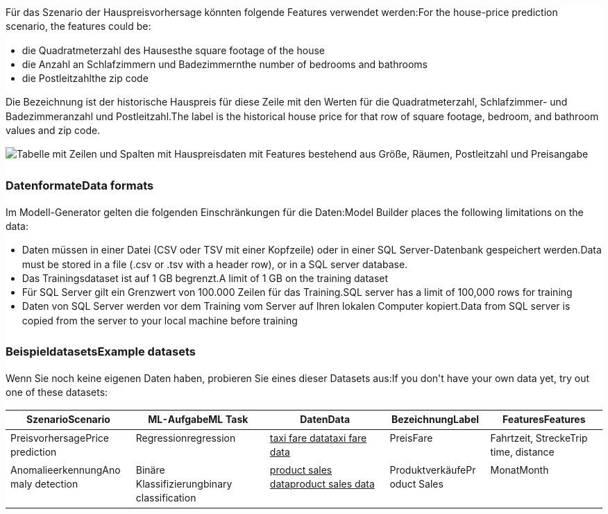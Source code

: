 <span data-ttu-id="e5dde-181">Für das Szenario der Hauspreisvorhersage könnten folgende Features verwendet werden:</span><span class="sxs-lookup"><span data-stu-id="e5dde-181">For the house-price prediction scenario, the features could be:</span></span>
- <span data-ttu-id="e5dde-182">die Quadratmeterzahl des Hauses</span><span class="sxs-lookup"><span data-stu-id="e5dde-182">the square footage of the house</span></span>
- <span data-ttu-id="e5dde-183">die Anzahl an Schlafzimmern und Badezimmern</span><span class="sxs-lookup"><span data-stu-id="e5dde-183">the number of bedrooms and bathrooms</span></span>
- <span data-ttu-id="e5dde-184">die Postleitzahl</span><span class="sxs-lookup"><span data-stu-id="e5dde-184">the zip code</span></span>

<span data-ttu-id="e5dde-185">Die Bezeichnung ist der historische Hauspreis für diese Zeile mit den Werten für die Quadratmeterzahl, Schlafzimmer- und Badezimmeranzahl und Postleitzahl.</span><span class="sxs-lookup"><span data-stu-id="e5dde-185">The label is the historical house price for that row of square footage, bedroom, and bathroom values and zip code.</span></span>

![Tabelle mit Zeilen und Spalten mit Hauspreisdaten mit Features bestehend aus Größe, Räumen, Postleitzahl und Preisangabe](media/model-builder-data.png)

### <a name="data-formats"></a><span data-ttu-id="e5dde-187">Datenformate</span><span class="sxs-lookup"><span data-stu-id="e5dde-187">Data formats</span></span>

<span data-ttu-id="e5dde-188">Im Modell-Generator gelten die folgenden Einschränkungen für die Daten:</span><span class="sxs-lookup"><span data-stu-id="e5dde-188">Model Builder places the following limitations on the data:</span></span>

- <span data-ttu-id="e5dde-189">Daten müssen in einer Datei (CSV oder TSV mit einer Kopfzeile) oder in einer SQL Server-Datenbank gespeichert werden.</span><span class="sxs-lookup"><span data-stu-id="e5dde-189">Data must be stored in a file (.csv or .tsv with a header row), or in a SQL server database.</span></span>
- <span data-ttu-id="e5dde-190">Das Trainingsdataset ist auf 1 GB begrenzt.</span><span class="sxs-lookup"><span data-stu-id="e5dde-190">A limit of 1 GB on the training dataset</span></span>
- <span data-ttu-id="e5dde-191">Für SQL Server gilt ein Grenzwert von 100.000 Zeilen für das Training.</span><span class="sxs-lookup"><span data-stu-id="e5dde-191">SQL server has a limit of 100,000 rows for training</span></span>
- <span data-ttu-id="e5dde-192">Daten von SQL Server werden vor dem Training vom Server auf Ihren lokalen Computer kopiert.</span><span class="sxs-lookup"><span data-stu-id="e5dde-192">Data from SQL server is copied from the server to your local machine before training</span></span>

### <a name="example-datasets"></a><span data-ttu-id="e5dde-193">Beispieldatasets</span><span class="sxs-lookup"><span data-stu-id="e5dde-193">Example datasets</span></span>

<span data-ttu-id="e5dde-194">Wenn Sie noch keine eigenen Daten haben, probieren Sie eines dieser Datasets aus:</span><span class="sxs-lookup"><span data-stu-id="e5dde-194">If you don't have your own data yet, try out one of these datasets:</span></span>

|<span data-ttu-id="e5dde-195">Szenario</span><span class="sxs-lookup"><span data-stu-id="e5dde-195">Scenario</span></span>|<span data-ttu-id="e5dde-196">ML-Aufgabe</span><span class="sxs-lookup"><span data-stu-id="e5dde-196">ML Task</span></span>|<span data-ttu-id="e5dde-197">Daten</span><span class="sxs-lookup"><span data-stu-id="e5dde-197">Data</span></span>|<span data-ttu-id="e5dde-198">Bezeichnung</span><span class="sxs-lookup"><span data-stu-id="e5dde-198">Label</span></span>|<span data-ttu-id="e5dde-199">Features</span><span class="sxs-lookup"><span data-stu-id="e5dde-199">Features</span></span>|
|-|-|-|-|-|
|<span data-ttu-id="e5dde-200">Preisvorhersage</span><span class="sxs-lookup"><span data-stu-id="e5dde-200">Price prediction</span></span>|<span data-ttu-id="e5dde-201">Regression</span><span class="sxs-lookup"><span data-stu-id="e5dde-201">regression</span></span>|[<span data-ttu-id="e5dde-202">taxi fare data</span><span class="sxs-lookup"><span data-stu-id="e5dde-202">taxi fare data</span></span>](https://github.com/dotnet/machinelearning-samples/blob/master/datasets/taxi-fare-train.csv)|<span data-ttu-id="e5dde-203">Preis</span><span class="sxs-lookup"><span data-stu-id="e5dde-203">Fare</span></span>|<span data-ttu-id="e5dde-204">Fahrtzeit, Strecke</span><span class="sxs-lookup"><span data-stu-id="e5dde-204">Trip time, distance</span></span>|
|<span data-ttu-id="e5dde-205">Anomalieerkennung</span><span class="sxs-lookup"><span data-stu-id="e5dde-205">Anomaly detection</span></span>|<span data-ttu-id="e5dde-206">Binäre Klassifizierung</span><span class="sxs-lookup"><span data-stu-id="e5dde-206">binary classification</span></span>|[<span data-ttu-id="e5dde-207">product sales data</span><span class="sxs-lookup"><span data-stu-id="e5dde-207">product sales data</span></span>](https://github.com/dotnet/machinelearning-samples/blob/master/samples/csharp/getting-started/AnomalyDetection_Sales/SpikeDetection/Data/product-sales.csv)|<span data-ttu-id="e5dde-208">Produktverkäufe</span><span class="sxs-lookup"><span data-stu-id="e5dde-208">Product Sales</span></span>|<span data-ttu-id="e5dde-209">Monat</span><span class="sxs-lookup"><span data-stu-id="e5dde-209">Month</span></span>|